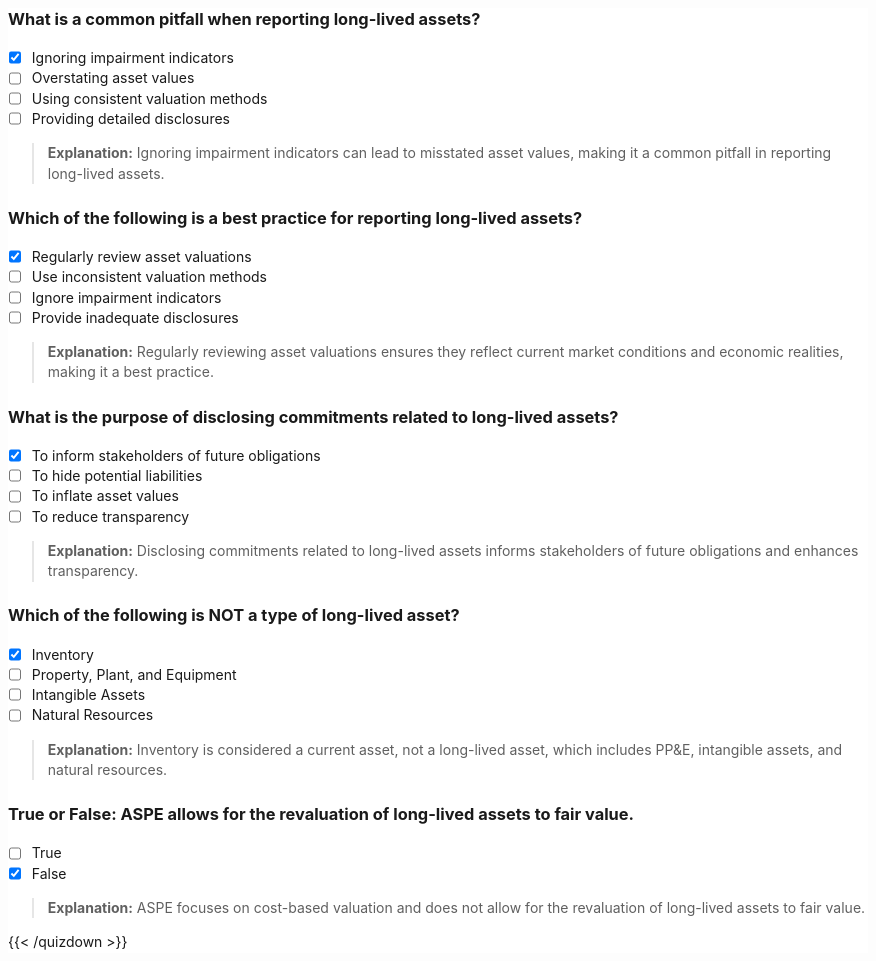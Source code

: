 ### What is a common pitfall when reporting long-lived assets?

- [x] Ignoring impairment indicators
- [ ] Overstating asset values
- [ ] Using consistent valuation methods
- [ ] Providing detailed disclosures

> **Explanation:** Ignoring impairment indicators can lead to misstated asset values, making it a common pitfall in reporting long-lived assets.

### Which of the following is a best practice for reporting long-lived assets?

- [x] Regularly review asset valuations
- [ ] Use inconsistent valuation methods
- [ ] Ignore impairment indicators
- [ ] Provide inadequate disclosures

> **Explanation:** Regularly reviewing asset valuations ensures they reflect current market conditions and economic realities, making it a best practice.

### What is the purpose of disclosing commitments related to long-lived assets?

- [x] To inform stakeholders of future obligations
- [ ] To hide potential liabilities
- [ ] To inflate asset values
- [ ] To reduce transparency

> **Explanation:** Disclosing commitments related to long-lived assets informs stakeholders of future obligations and enhances transparency.

### Which of the following is NOT a type of long-lived asset?

- [x] Inventory
- [ ] Property, Plant, and Equipment
- [ ] Intangible Assets
- [ ] Natural Resources

> **Explanation:** Inventory is considered a current asset, not a long-lived asset, which includes PP&E, intangible assets, and natural resources.

### True or False: ASPE allows for the revaluation of long-lived assets to fair value.

- [ ] True
- [x] False

> **Explanation:** ASPE focuses on cost-based valuation and does not allow for the revaluation of long-lived assets to fair value.

{{< /quizdown >}}
